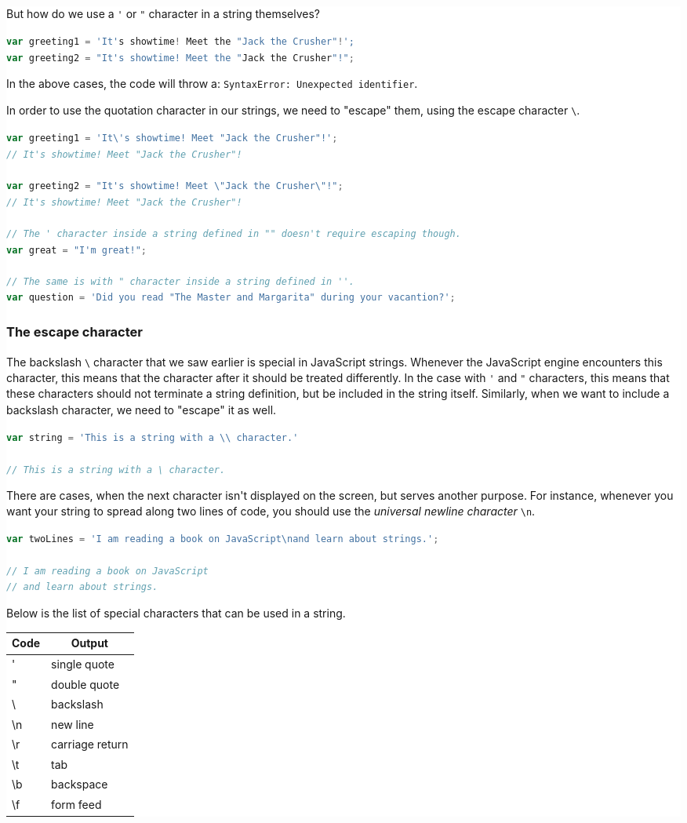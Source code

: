 But how do we use a `'` or `"` character in a string themselves?

```javascript
var greeting1 = 'It's showtime! Meet the "Jack the Crusher"!';
var greeting2 = "It's showtime! Meet the "Jack the Crusher"!";
```

In the above cases, the code will throw a: `SyntaxError: Unexpected identifier`.

In order to use the quotation character in our strings, we need to "escape" them, using the escape character `\`.

```javascript
var greeting1 = 'It\'s showtime! Meet "Jack the Crusher"!';
// It's showtime! Meet "Jack the Crusher"!

var greeting2 = "It's showtime! Meet \"Jack the Crusher\"!";
// It's showtime! Meet "Jack the Crusher"!

// The ' character inside a string defined in "" doesn't require escaping though.
var great = "I'm great!";

// The same is with " character inside a string defined in ''.
var question = 'Did you read "The Master and Margarita" during your vacantion?';
```

### The escape character

The backslash `\` character that we saw earlier is special in JavaScript strings. Whenever the JavaScript engine encounters this character, this means that the character after it should be treated differently. In the case with `'` and `"` characters, this means that these characters should not terminate a string definition, but be included in the string itself. Similarly, when we want to include a backslash character, we need to "escape" it as well.

```javascript
var string = 'This is a string with a \\ character.'

// This is a string with a \ character.
```

There are cases, when the next character isn't displayed on the screen, but serves another purpose. For instance, whenever you want your string to spread along two lines of code, you should use the _universal newline character_ `\n`.

```javascript
var twoLines = 'I am reading a book on JavaScript\nand learn about strings.';

// I am reading a book on JavaScript
// and learn about strings.
```

Below is the list of special characters that can be used in a string.

| Code | Output |
| --- | --- |
| \' | single quote |
| \" | double quote |
| \\ | backslash |
| \n | new line |
| \r | carriage return |
| \t | tab |
| \b | backspace |
| \f | form feed |
